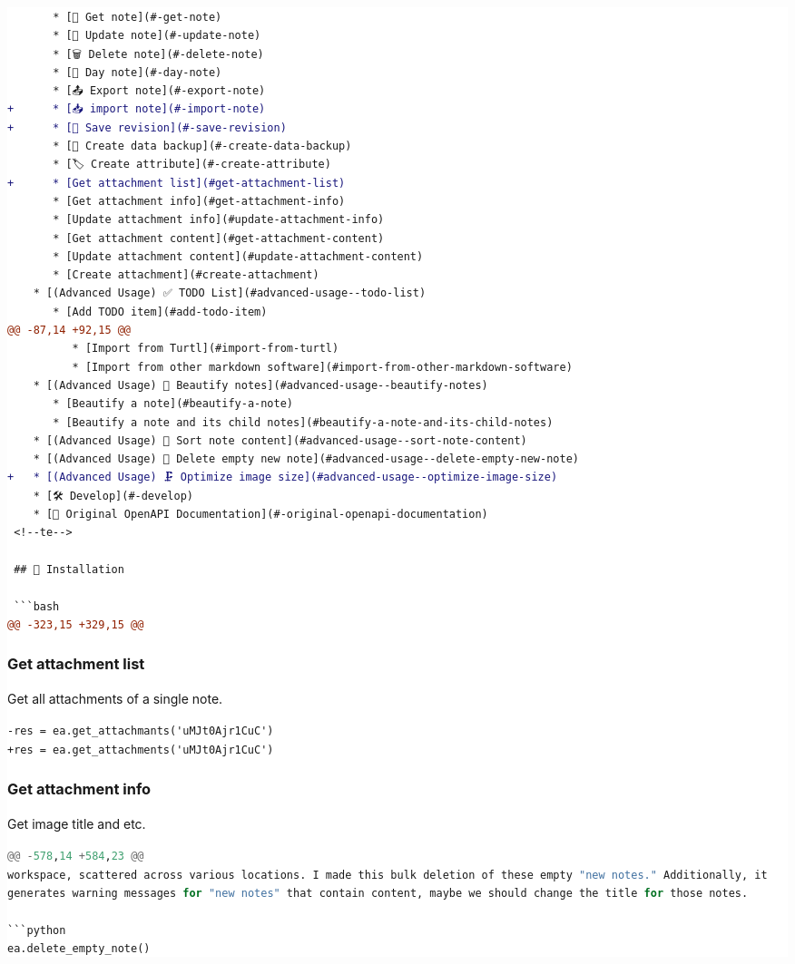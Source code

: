 ```diff
       * [👀 Get note](#-get-note)
       * [🔄 Update note](#-update-note)
       * [🗑️ Delete note](#️-delete-note)
       * [📅 Day note](#-day-note)
       * [📤 Export note](#-export-note)
+      * [📥 import note](#-import-note)
+      * [💾 Save revision](#-save-revision)
       * [💾 Create data backup](#-create-data-backup)
       * [🏷 Create attribute](#-create-attribute)
+      * [Get attachment list](#get-attachment-list)
       * [Get attachment info](#get-attachment-info)
       * [Update attachment info](#update-attachment-info)
       * [Get attachment content](#get-attachment-content)
       * [Update attachment content](#update-attachment-content)
       * [Create attachment](#create-attachment)
    * [(Advanced Usage) ✅ TODO List](#advanced-usage--todo-list)
       * [Add TODO item](#add-todo-item)
@@ -87,14 +92,15 @@
          * [Import from Turtl](#import-from-turtl)
          * [Import from other markdown software](#import-from-other-markdown-software)
    * [(Advanced Usage) 🎨 Beautify notes](#advanced-usage--beautify-notes)
       * [Beautify a note](#beautify-a-note)
       * [Beautify a note and its child notes](#beautify-a-note-and-its-child-notes)
    * [(Advanced Usage) 🧹 Sort note content](#advanced-usage--sort-note-content)
    * [(Advanced Usage) 🧹 Delete empty new note](#advanced-usage--delete-empty-new-note)
+   * [(Advanced Usage) 🗜️ Optimize image size](#advanced-usage-️-optimize-image-size)
    * [🛠️ Develop](#️-develop)
    * [🔗 Original OpenAPI Documentation](#-original-openapi-documentation)
 <!--te-->
 
 ## 🔧 Installation
 
 ```bash
@@ -323,15 +329,15 @@
 ```
 
 ### Get attachment list
 
 Get all attachments of a single note.
 
 ```
-res = ea.get_attachmants('uMJt0Ajr1CuC')
+res = ea.get_attachments('uMJt0Ajr1CuC')
 ```
 
 ### Get attachment info
 
 Get image title and etc.
 
 ```python
@@ -578,14 +584,23 @@
 workspace, scattered across various locations. I made this bulk deletion of these empty "new notes." Additionally, it
 generates warning messages for "new notes" that contain content, maybe we should change the title for those notes.
 
 ```python
 ea.delete_empty_note()
 ```
 